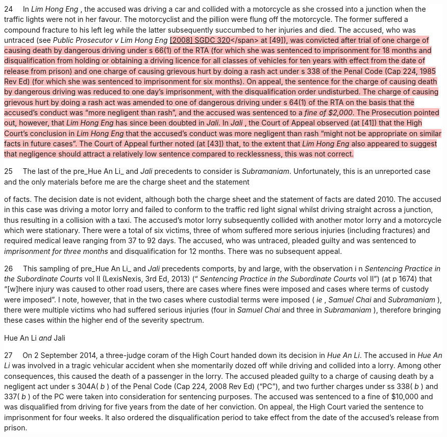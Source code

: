 24     In _Lim Hong Eng_ , the accused was driving a car and collided with a motorcycle as she crossed into a junction when the traffic lights were not in her favour. The motorcyclist and the pillion were flung off the motorcycle. The former suffered a compound fracture to his left leg while the latter subsequently succumbed to her injuries and died. The accused, who was untraced (see _Public Prosecutor v Lim Hong Eng_ <span style="background-color: #FAC0C0">[[2008] SGDC 320]("https://www.open.gov.sg")</span> at [49]), was convicted after trial of one charge of causing death by dangerous driving under s 66(1) of the RTA (for which she was sentenced to imprisonment for 18 months and disqualification from holding or obtaining a driving licence for all classes of vehicles for ten years with effect from the date of release from prison) and one charge of causing grievous hurt by doing a rash act under s 338 of the Penal Code (Cap 224, 1985 Rev Ed) (for which she was sentenced to imprisonment for six months). On appeal, the sentence for the charge of causing death by dangerous driving was reduced to one day’s imprisonment, with the disqualification order undisturbed. The charge of causing grievous hurt by doing a rash act was amended to one of dangerous driving under s 64(1) of the RTA on the basis that the accused’s conduct was “more negligent than rash”, and the accused was sentenced to a _fine of $2,000_. The Prosecution pointed out, however, that _Lim Hong Eng_ has since been doubted in _Jali_. In _Jali_ , the Court of Appeal observed (at [41]) that the High Court’s conclusion in _Lim Hong Eng_ that the accused’s conduct was more negligent than rash “might not be appropriate on similar facts in future cases”. The Court of Appeal further noted (at [43]) that, to the extent that _Lim Hong Eng_ also appeared to suggest that negligence should attract a relatively low sentence compared to recklessness, this was not correct. 

25     The last of the pre_Hue An Li_ and _Jali_ precedents to consider is _Subramaniam_. Unfortunately, this is an unreported case and the only materials before me are the charge sheet and the statement 


of facts. The decision date is not evident, although both the charge sheet and the statement of facts are dated 2010. The accused in this case was driving a motor lorry and failed to conform to the traffic red light signal whilst driving straight across a junction, thus resulting in a collision with a taxi. The accused’s motor lorry subsequently collided with another motor lorry and a motorcycle which were stationary. There were a total of six victims, three of whom suffered more serious injuries (including fractures) and required medical leave ranging from 37 to 92 days. The accused, who was untraced, pleaded guilty and was sentenced to _imprisonment for three months_ and disqualification for 12 months. There was no subsequent appeal. 

26     This sampling of pre_Hue An Li_ and _Jali_ precedents comports, by and large, with the observation i n _Sentencing Practice in the Subordinate Courts_ vol II (LexisNexis, 3rd Ed, 2013) (“ _Sentencing Practice in the Subordinate Courts_ vol II”) (at p 1674) that “[w]here injury was caused to other road users, there are cases where fines were imposed and cases where terms of custody were imposed”. I note, however, that in the two cases where custodial terms were imposed ( _ie_ , _Samuel Chai_ and _Subramaniam_ ), there were multiple victims who had suffered serious injuries (four in _Samuel Chai_ and three in _Subramaniam_ ), therefore bringing these cases within the higher end of the severity spectrum. 

Hue An Li _and_ Jali 

27     On 2 September 2014, a three-judge coram of the High Court handed down its decision in _Hue An Li_. The accused in _Hue An Li_ was involved in a tragic vehicular accident when she momentarily dozed off while driving and collided into a lorry. Among other consequences, this caused the death of a passenger in the lorry. The accused pleaded guilty to a charge of causing death by a negligent act under s 304A( _b_ ) of the Penal Code (Cap 224, 2008 Rev Ed) (“PC”), and two further charges under ss 338( _b_ ) and 337( _b_ ) of the PC were taken into consideration for sentencing purposes. The accused was sentenced to a fine of $10,000 and was disqualified from driving for five years from the date of her conviction. On appeal, the High Court varied the sentence to imprisonment for four weeks. It also ordered the disqualification period to take effect from the date of the accused’s release from prison. 
